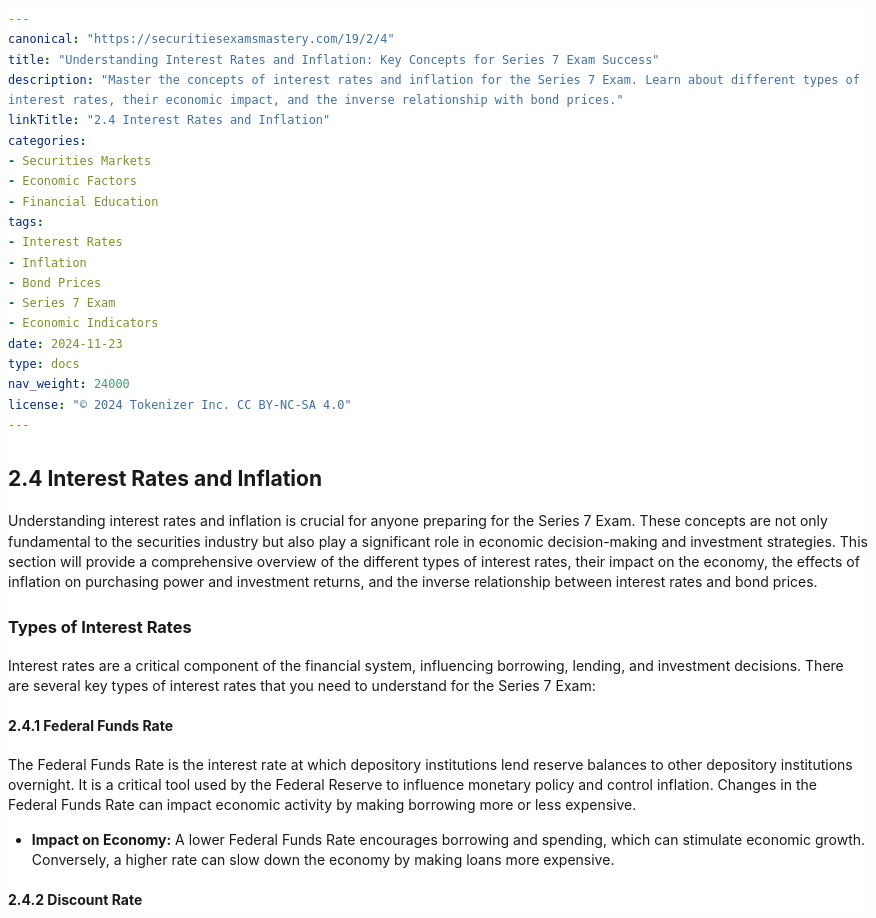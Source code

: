 ```yaml
---
canonical: "https://securitiesexamsmastery.com/19/2/4"
title: "Understanding Interest Rates and Inflation: Key Concepts for Series 7 Exam Success"
description: "Master the concepts of interest rates and inflation for the Series 7 Exam. Learn about different types of interest rates, their economic impact, and the inverse relationship with bond prices."
linkTitle: "2.4 Interest Rates and Inflation"
categories:
- Securities Markets
- Economic Factors
- Financial Education
tags:
- Interest Rates
- Inflation
- Bond Prices
- Series 7 Exam
- Economic Indicators
date: 2024-11-23
type: docs
nav_weight: 24000
license: "© 2024 Tokenizer Inc. CC BY-NC-SA 4.0"
---
```


## 2.4 Interest Rates and Inflation

Understanding interest rates and inflation is crucial for anyone preparing for the Series 7 Exam. These concepts are not only fundamental to the securities industry but also play a significant role in economic decision-making and investment strategies. This section will provide a comprehensive overview of the different types of interest rates, their impact on the economy, the effects of inflation on purchasing power and investment returns, and the inverse relationship between interest rates and bond prices.

### Types of Interest Rates

Interest rates are a critical component of the financial system, influencing borrowing, lending, and investment decisions. There are several key types of interest rates that you need to understand for the Series 7 Exam:

#### 2.4.1 Federal Funds Rate

The Federal Funds Rate is the interest rate at which depository institutions lend reserve balances to other depository institutions overnight. It is a critical tool used by the Federal Reserve to influence monetary policy and control inflation. Changes in the Federal Funds Rate can impact economic activity by making borrowing more or less expensive.

- **Impact on Economy:** A lower Federal Funds Rate encourages borrowing and spending, which can stimulate economic growth. Conversely, a higher rate can slow down the economy by making loans more expensive.

#### 2.4.2 Discount Rate
